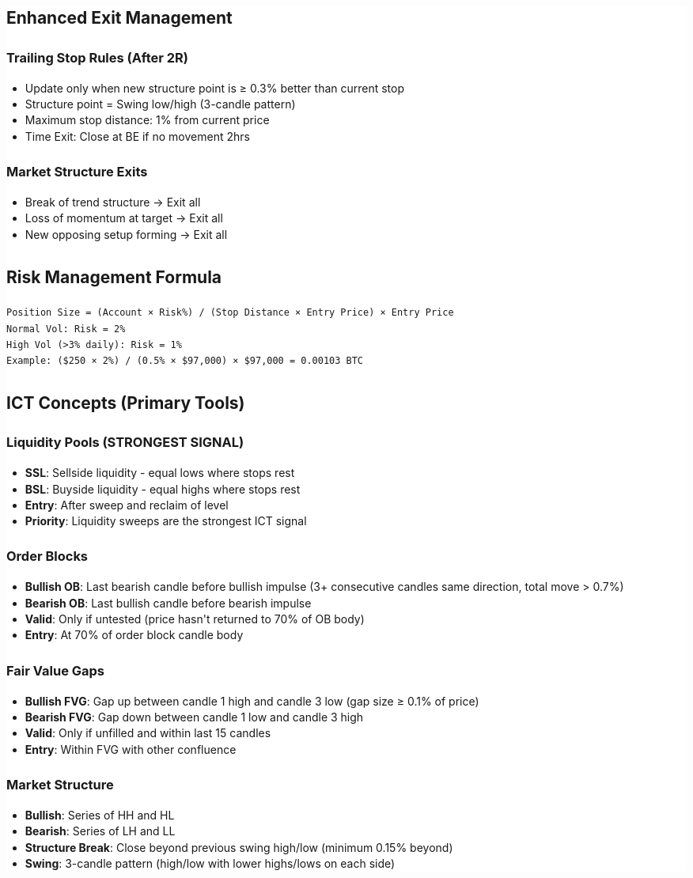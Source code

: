 ## Enhanced Exit Management

### Trailing Stop Rules (After 2R)
- Update only when new structure point is ≥ 0.3% better than current stop
- Structure point = Swing low/high (3-candle pattern)
- Maximum stop distance: 1% from current price
- Time Exit: Close at BE if no movement 2hrs

### Market Structure Exits
- Break of trend structure → Exit all
- Loss of momentum at target → Exit all
- New opposing setup forming → Exit all

## Risk Management Formula

```
Position Size = (Account × Risk%) / (Stop Distance × Entry Price) × Entry Price
Normal Vol: Risk = 2%
High Vol (>3% daily): Risk = 1%
Example: ($250 × 2%) / (0.5% × $97,000) × $97,000 = 0.00103 BTC
```

## ICT Concepts (Primary Tools)

### Liquidity Pools (STRONGEST SIGNAL)
- **SSL**: Sellside liquidity - equal lows where stops rest
- **BSL**: Buyside liquidity - equal highs where stops rest
- **Entry**: After sweep and reclaim of level
- **Priority**: Liquidity sweeps are the strongest ICT signal

### Order Blocks
- **Bullish OB**: Last bearish candle before bullish impulse (3+ consecutive candles same direction, total move > 0.7%)
- **Bearish OB**: Last bullish candle before bearish impulse
- **Valid**: Only if untested (price hasn't returned to 70% of OB body)
- **Entry**: At 70% of order block candle body

### Fair Value Gaps
- **Bullish FVG**: Gap up between candle 1 high and candle 3 low (gap size ≥ 0.1% of price)
- **Bearish FVG**: Gap down between candle 1 low and candle 3 high
- **Valid**: Only if unfilled and within last 15 candles
- **Entry**: Within FVG with other confluence

### Market Structure
- **Bullish**: Series of HH and HL
- **Bearish**: Series of LH and LL
- **Structure Break**: Close beyond previous swing high/low (minimum 0.15% beyond)
- **Swing**: 3-candle pattern (high/low with lower highs/lows on each side)
